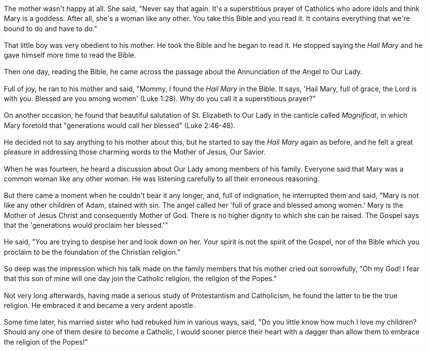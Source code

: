 The mother wasn\'t happy at all. She said, "Never say that again. It\'s
a superstitious prayer of Catholics who adore idols and think Mary is a
goddess. After all, she\'s a woman like any other. You take this Bible
and you read it. It contains everything that we\'re bound to do and have
to do."

That little boy was very obedient to his mother. He took the Bible and
he began to read it. He stopped saying the *Hail Mary* and he gave
himself more time to read the Bible.

Then one day, reading the Bible, he came across the passage about the
Annunciation of the Angel to Our Lady.

Full of joy, he ran to his mother and said, "Mommy, I found the *Hail
Mary* in the Bible. It says, 'Hail Mary, full of grace, the Lord is with
you. Blessed are you among women' (Luke 1:28). Why do you call it a
superstitious prayer?"

On another occasion, he found that beautiful salutation of St. Elizabeth
to Our Lady in the canticle called *Magnificat*, in which Mary foretold
that "generations would call her blessed" (Luke 2:46-48).

He decided not to say anything to his mother about this, but he started
to say the *Hail Mary* again as before, and he felt a great pleasure in
addressing those charming words to the Mother of Jesus, Our Savior.

When he was fourteen, he heard a discussion about Our Lady among members
of his family. Everyone said that Mary was a common woman like any other
woman. He was listening carefully to all their erroneous reasoning.

But there came a moment when he couldn\'t bear it any longer, and, full
of indignation, he interrupted them and said, "Mary is not like any
other children of Adam, stained with sin. The angel called her 'full of
grace and blessed among women.' Mary is the Mother of Jesus Christ and
consequently Mother of God. There is no higher dignity to which she can
be raised. The Gospel says that the 'generations would proclaim her
blessed.'"

He said, "You are trying to despise her and look down on her. Your
spirit is not the spirit of the Gospel, nor of the Bible which you
proclaim to be the foundation of the Christian religion."

So deep was the impression which his talk made on the family members
that his mother cried out sorrowfully, "Oh my God! I fear that this son
of mine will one day join the Catholic religion, the religion of the
Popes."

Not very long afterwards, having made a serious study of Protestantism
and Catholicism, he found the latter to be the true religion. He
embraced it and became a very ardent apostle.

Some time later, his married sister who had rebuked him in various ways,
said, "Do you little know how much I love my children? Should any one of
them desire to become a Catholic, I would sooner pierce their heart with
a dagger than allow them to embrace the religion of the Popes!"
